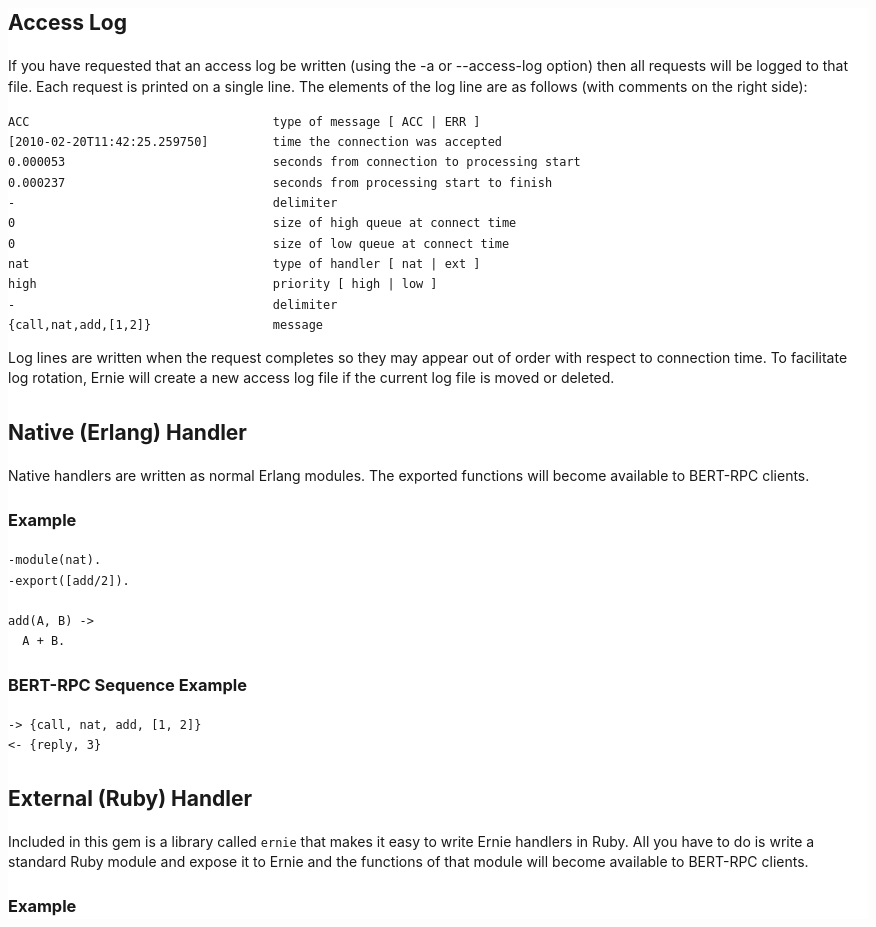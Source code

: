 Access Log
----------

If you have requested that an access log be written (using the -a or
--access-log option) then all requests will be logged to that file. Each
request is printed on a single line. The elements of the log line are as
follows (with comments on the right side):

    ACC                                  type of message [ ACC | ERR ]
    [2010-02-20T11:42:25.259750]         time the connection was accepted
    0.000053                             seconds from connection to processing start
    0.000237                             seconds from processing start to finish
    -                                    delimiter
    0                                    size of high queue at connect time
    0                                    size of low queue at connect time
    nat                                  type of handler [ nat | ext ]
    high                                 priority [ high | low ]
    -                                    delimiter
    {call,nat,add,[1,2]}                 message


Log lines are written when the request completes so they may appear out of
order with respect to connection time. To facilitate log rotation, Ernie will
create a new access log file if the current log file is moved or deleted.


Native (Erlang) Handler
-----------------------

Native handlers are written as normal Erlang modules. The exported functions
will become available to BERT-RPC clients.

### Example

    -module(nat).
    -export([add/2]).

    add(A, B) ->
      A + B.

### BERT-RPC Sequence Example

    -> {call, nat, add, [1, 2]}
    <- {reply, 3}


External (Ruby) Handler
-----------------------

Included in this gem is a library called `ernie` that makes it easy to write
Ernie handlers in Ruby. All you have to do is write a standard Ruby module and
expose it to Ernie and the functions of that module will become available to
BERT-RPC clients.

### Example
